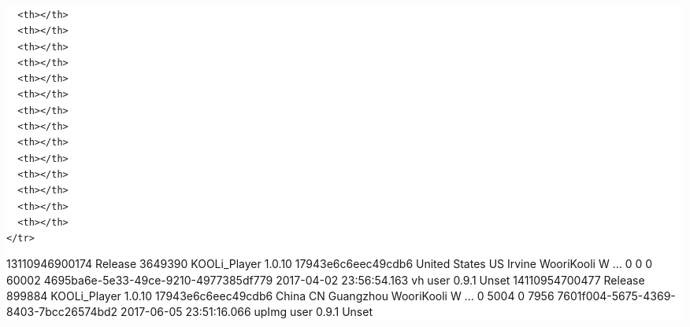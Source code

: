       <th></th>
      <th></th>
      <th></th>
      <th></th>
      <th></th>
      <th></th>
      <th></th>
      <th></th>
      <th></th>
      <th></th>
      <th></th>
      <th></th>
      <th></th>
      <th></th>
    </tr>
  </thead>
  <tbody>
    <tr>
      <th>13110946900174</th>
      <td>Release</td>
      <td>3649390</td>
      <td>KOOLi_Player</td>
      <td>1.0.10</td>
      <td></td>
      <td>17943e6c6eec49cdb6</td>
      <td>United States</td>
      <td>US</td>
      <td>Irvine</td>
      <td>WooriKooli W</td>
      <td>...</td>
      <td>0</td>
      <td>0</td>
      <td>0</td>
      <td>60002</td>
      <td>4695ba6e-5e33-49ce-9210-4977385df779</td>
      <td>2017-04-02 23:56:54.163</td>
      <td>vh</td>
      <td>user</td>
      <td>0.9.1</td>
      <td>Unset</td>
    </tr>
    <tr>
      <th>14110954700477</th>
      <td>Release</td>
      <td>899884</td>
      <td>KOOLi_Player</td>
      <td>1.0.10</td>
      <td></td>
      <td>17943e6c6eec49cdb6</td>
      <td>China</td>
      <td>CN</td>
      <td>Guangzhou</td>
      <td>WooriKooli W</td>
      <td>...</td>
      <td>0</td>
      <td>5004</td>
      <td>0</td>
      <td>7956</td>
      <td>7601f004-5675-4369-8403-7bcc26574bd2</td>
      <td>2017-06-05 23:51:16.066</td>
      <td>upImg</td>
      <td>user</td>
      <td>0.9.1</td>
      <td>Unset</td>